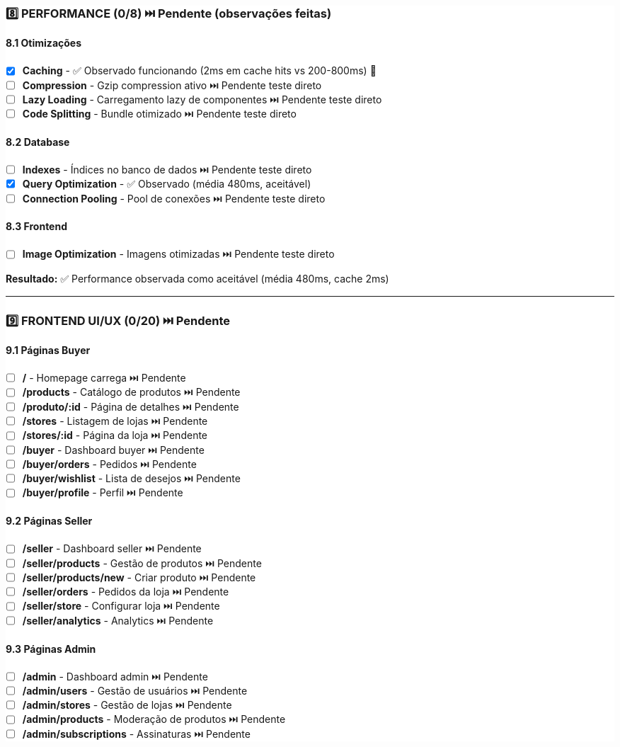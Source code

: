 ### 8️⃣ PERFORMANCE (0/8) ⏭️ Pendente (observações feitas)

#### 8.1 Otimizações

- [x] **Caching** - ✅ Observado funcionando (2ms em cache hits vs 200-800ms) 🚀
- [ ] **Compression** - Gzip compression ativo ⏭️ Pendente teste direto
- [ ] **Lazy Loading** - Carregamento lazy de componentes ⏭️ Pendente teste direto
- [ ] **Code Splitting** - Bundle otimizado ⏭️ Pendente teste direto

#### 8.2 Database

- [ ] **Indexes** - Índices no banco de dados ⏭️ Pendente teste direto
- [x] **Query Optimization** - ✅ Observado (média 480ms, aceitável)
- [ ] **Connection Pooling** - Pool de conexões ⏭️ Pendente teste direto

#### 8.3 Frontend

- [ ] **Image Optimization** - Imagens otimizadas ⏭️ Pendente teste direto

**Resultado:** ✅ Performance observada como aceitável (média 480ms, cache 2ms)

---

### 9️⃣ FRONTEND UI/UX (0/20) ⏭️ Pendente

#### 9.1 Páginas Buyer

- [ ] **/** - Homepage carrega ⏭️ Pendente
- [ ] **/products** - Catálogo de produtos ⏭️ Pendente
- [ ] **/produto/:id** - Página de detalhes ⏭️ Pendente
- [ ] **/stores** - Listagem de lojas ⏭️ Pendente
- [ ] **/stores/:id** - Página da loja ⏭️ Pendente
- [ ] **/buyer** - Dashboard buyer ⏭️ Pendente
- [ ] **/buyer/orders** - Pedidos ⏭️ Pendente
- [ ] **/buyer/wishlist** - Lista de desejos ⏭️ Pendente
- [ ] **/buyer/profile** - Perfil ⏭️ Pendente

#### 9.2 Páginas Seller

- [ ] **/seller** - Dashboard seller ⏭️ Pendente
- [ ] **/seller/products** - Gestão de produtos ⏭️ Pendente
- [ ] **/seller/products/new** - Criar produto ⏭️ Pendente
- [ ] **/seller/orders** - Pedidos da loja ⏭️ Pendente
- [ ] **/seller/store** - Configurar loja ⏭️ Pendente
- [ ] **/seller/analytics** - Analytics ⏭️ Pendente

#### 9.3 Páginas Admin

- [ ] **/admin** - Dashboard admin ⏭️ Pendente
- [ ] **/admin/users** - Gestão de usuários ⏭️ Pendente
- [ ] **/admin/stores** - Gestão de lojas ⏭️ Pendente
- [ ] **/admin/products** - Moderação de produtos ⏭️ Pendente
- [ ] **/admin/subscriptions** - Assinaturas ⏭️ Pendente
